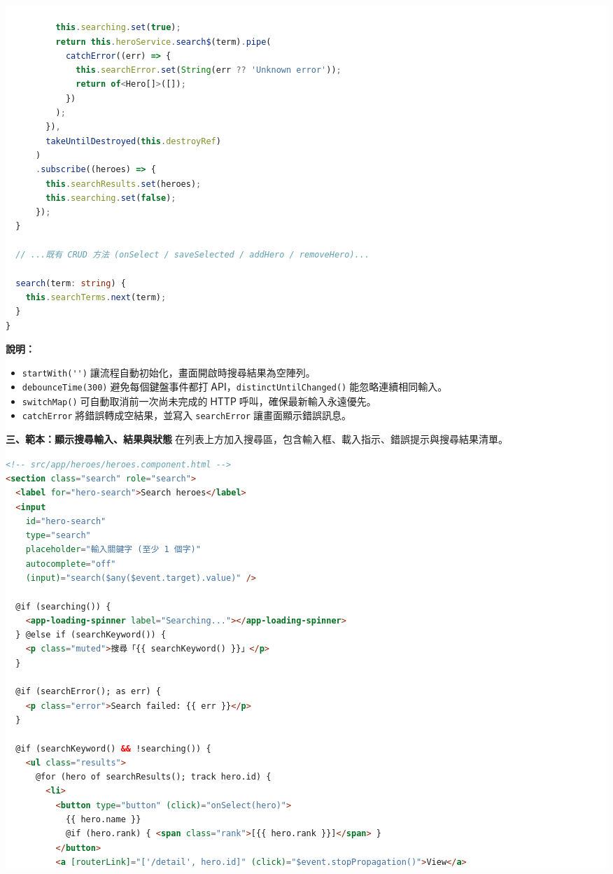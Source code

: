 ```typescript

          this.searching.set(true);
          return this.heroService.search$(term).pipe(
            catchError((err) => {
              this.searchError.set(String(err ?? 'Unknown error'));
              return of<Hero[]>([]);
            })
          );
        }),
        takeUntilDestroyed(this.destroyRef)
      )
      .subscribe((heroes) => {
        this.searchResults.set(heroes);
        this.searching.set(false);
      });
  }

  // ...既有 CRUD 方法 (onSelect / saveSelected / addHero / removeHero)...

  search(term: string) {
    this.searchTerms.next(term);
  }
}
```

**說明：**
- `startWith('')` 讓流程自動初始化，畫面開啟時搜尋結果為空陣列。
- `debounceTime(300)` 避免每個鍵盤事件都打 API，`distinctUntilChanged()` 能忽略連續相同輸入。
- `switchMap()` 可自動取消前一次尚未完成的 HTTP 呼叫，確保最新輸入永遠優先。
- `catchError` 將錯誤轉成空結果，並寫入 `searchError` 讓畫面顯示錯誤訊息。

**三、範本：顯示搜尋輸入、結果與狀態**
在列表上方加入搜尋區，包含輸入框、載入指示、錯誤提示與搜尋結果清單。

```html
<!-- src/app/heroes/heroes.component.html -->
<section class="search" role="search">
  <label for="hero-search">Search heroes</label>
  <input
    id="hero-search"
    type="search"
    placeholder="輸入關鍵字 (至少 1 個字)"
    autocomplete="off"
    (input)="search($any($event.target).value)" />

  @if (searching()) {
    <app-loading-spinner label="Searching..."></app-loading-spinner>
  } @else if (searchKeyword()) {
    <p class="muted">搜尋「{{ searchKeyword() }}」</p>
  }

  @if (searchError(); as err) {
    <p class="error">Search failed: {{ err }}</p>
  }

  @if (searchKeyword() && !searching()) {
    <ul class="results">
      @for (hero of searchResults(); track hero.id) {
        <li>
          <button type="button" (click)="onSelect(hero)">
            {{ hero.name }}
            @if (hero.rank) { <span class="rank">[{{ hero.rank }}]</span> }
          </button>
          <a [routerLink]="['/detail', hero.id]" (click)="$event.stopPropagation()">View</a>
```